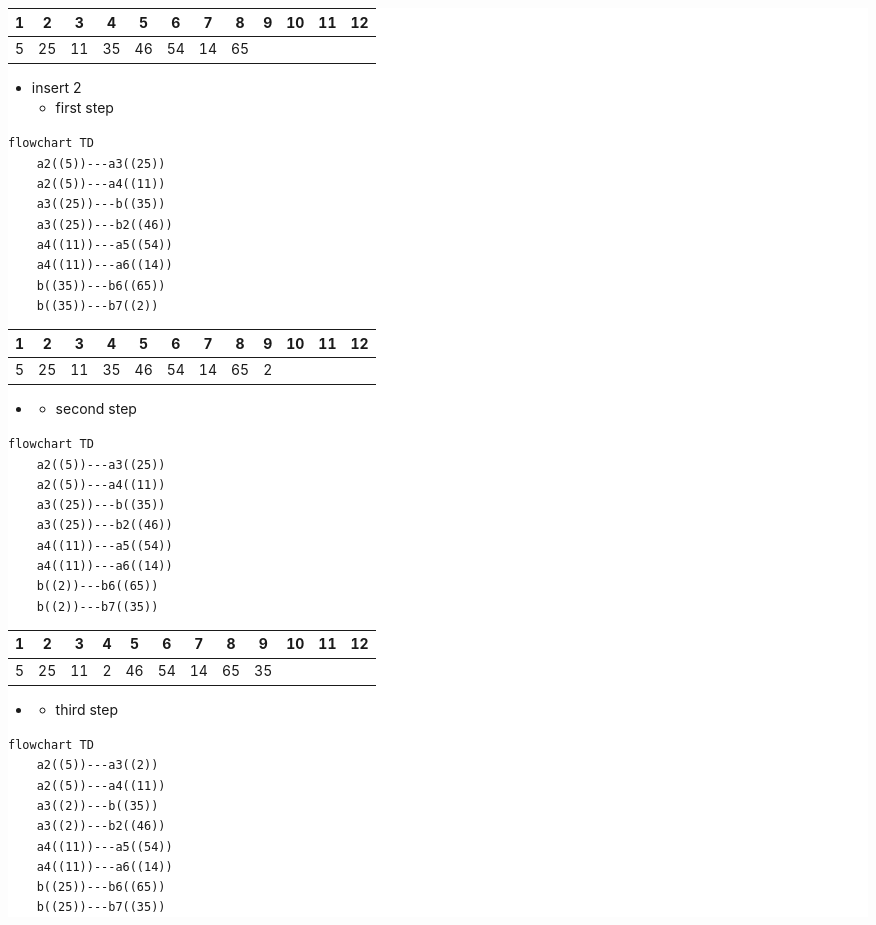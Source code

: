 

| 1    | 2    | 3    | 4    | 5    | 6    | 7    | 8    | 9    | 10   | 11   | 12   |
| ---- | ---- | ---- | ---- | ---- | ---- | ---- | ---- | ---- | ---- | ---- | ---- |
| 5    | 25   | 11   | 35   | 46   | 54   | 14   | 65   |      |      |      |      |

- insert 2
  - first step



```mermaid
flowchart TD
	a2((5))---a3((25))
	a2((5))---a4((11))
	a3((25))---b((35))
	a3((25))---b2((46))
	a4((11))---a5((54))
	a4((11))---a6((14))
	b((35))---b6((65))
	b((35))---b7((2))
```



| 1    | 2    | 3    | 4    | 5    | 6    | 7    | 8    | 9    | 10   | 11   | 12   |
| ---- | ---- | ---- | ---- | ---- | ---- | ---- | ---- | ---- | ---- | ---- | ---- |
| 5    | 25   | 11   | 35   | 46   | 54   | 14   | 65   | 2    |      |      |      |

- - second step



```mermaid
flowchart TD
	a2((5))---a3((25))
	a2((5))---a4((11))
	a3((25))---b((35))
	a3((25))---b2((46))
	a4((11))---a5((54))
	a4((11))---a6((14))
	b((2))---b6((65))
	b((2))---b7((35))
```



| 1    | 2    | 3    | 4    | 5    | 6    | 7    | 8    | 9    | 10   | 11   | 12   |
| ---- | ---- | ---- | ---- | ---- | ---- | ---- | ---- | ---- | ---- | ---- | ---- |
| 5    | 25   | 11   | 2    | 46   | 54   | 14   | 65   | 35   |      |      |      |

- - third step



```mermaid
flowchart TD
	a2((5))---a3((2))
	a2((5))---a4((11))
	a3((2))---b((35))
	a3((2))---b2((46))
	a4((11))---a5((54))
	a4((11))---a6((14))
	b((25))---b6((65))
	b((25))---b7((35))
```
